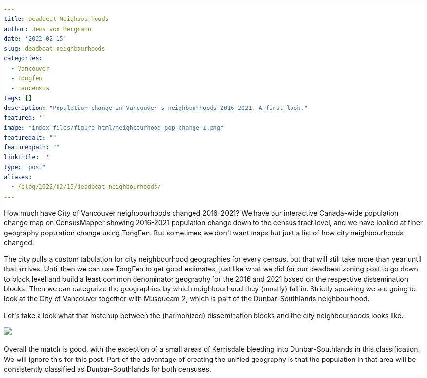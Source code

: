 ```yaml
---
title: Deadbeat Neighbourhoods
author: Jens von Bergmann
date: '2022-02-15'
slug: deadbeat-neighbourhoods
categories:
  - Vancouver
  - tongfen
  - cancensus
tags: []
description: "Population change in Vancouver's neighbourhoods 2016-2021. A first look."
featured: ''
image: "index_files/figure-html/neighbourhood-pop-change-1.png"
featuredalt: ""
featuredpath: ""
linktitle: ''
type: "post"
aliases:
  - /blog/2022/02/15/deadbeat-neighbourhoods/
---
```








How much have City of Vancouver neighbourhoods changed 2016-2021? We have our [interactive Canada-wide population change map on CensusMapper](https://censusmapper.ca/maps/3054#12/49.2539/-123.1435) showing 2016-2021 population change down to the census tract level, and we have [looked at finer geography population change using TongFen](https://doodles.mountainmath.ca/blog/2022/02/09/canada-s-2021-census-part-1/). But sometimes we don't want maps but just a list of how city neighbourhoods changed.

The city pulls a custom tabulation for city neighbourhood geographies for every census, but that will still take more than year until that arrives. Until then we can use  [TongFen](https://mountainmath.github.io/tongfen/) to get good estimates, just like what we did for our [deadbeat zoning post](https://doodles.mountainmath.ca/blog/2022/02/11/deadbeat-zoning/) to go down to block level and build a least common denominator geography for the 2016 and 2021 based on the respective dissemination blocks. Then we can categorize the geographies by which neighbourhood they (mostly) fall in. Strictly speaking we are going to look at the City of Vancouver together with Musqueam 2, which is part of the Dunbar-Southlands neighbourhood.




Let's take a look what that matchup between the (harmonized) dissemination blocks and the city neighbourhoods looks like.

<img src="index_files/figure-html/neighbourhood-census-match-1.png" width="1200" />

Overall the match is good, with the exception of a small areas of Kerrisdale bleeding into Dunbar-Southlands in this classification. We will ignore this for this post. Part of the advantage of creating the unified geography is that the population in that area will be consistently classified as Dunbar-Southlands for both censuses.
